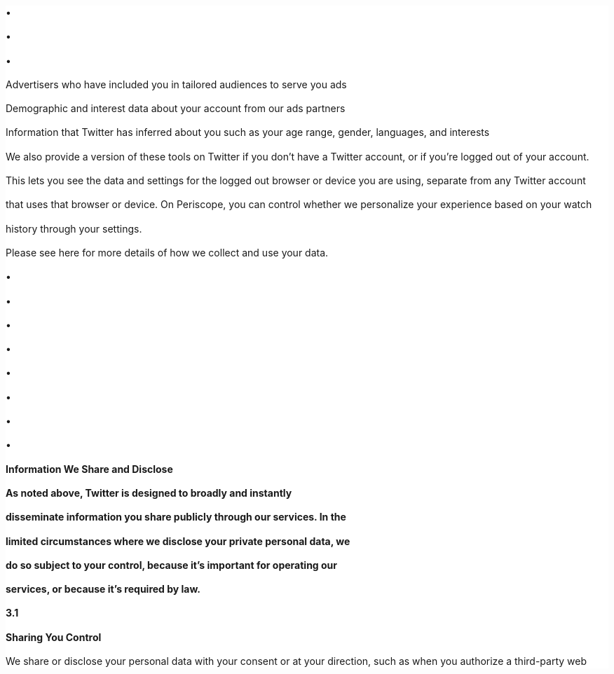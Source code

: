 •

•

•

</span>Advertisers who have included you in tailored audiences to serve you ads

Demographic and interest data about your account from our ads partners

Information that Twitter has inferred about you such as your age range, gender, languages, and interests

We also provide a version of these tools on Twitter if you don’t have a Twitter account, or if you’re logged out of your account.

This lets you see the data and settings for the logged out browser or device you are using, separate from any Twitter account

that uses that browser or device. On Periscope, you can control whether we personalize your experience based on your watch

history through your settings.

Please see here for more details of how we collect and use your data.<span style="background-color: red;">

 

•

•

•

•

•</span>

•

•

•

 

**Information We Share and Disclose**

**As noted above, Twitter is designed to broadly and instantly**

**disseminate information you share publicly through our services. In the**

**limited circumstances where we disclose your private personal data, we**

**do so subject to your control, because it’s important for operating our**

**services, or because it’s required by law.**

**3.1**

**Sharing You Control**

We share or disclose your personal data with your consent or at your direction, such as when you authorize a third-party web
